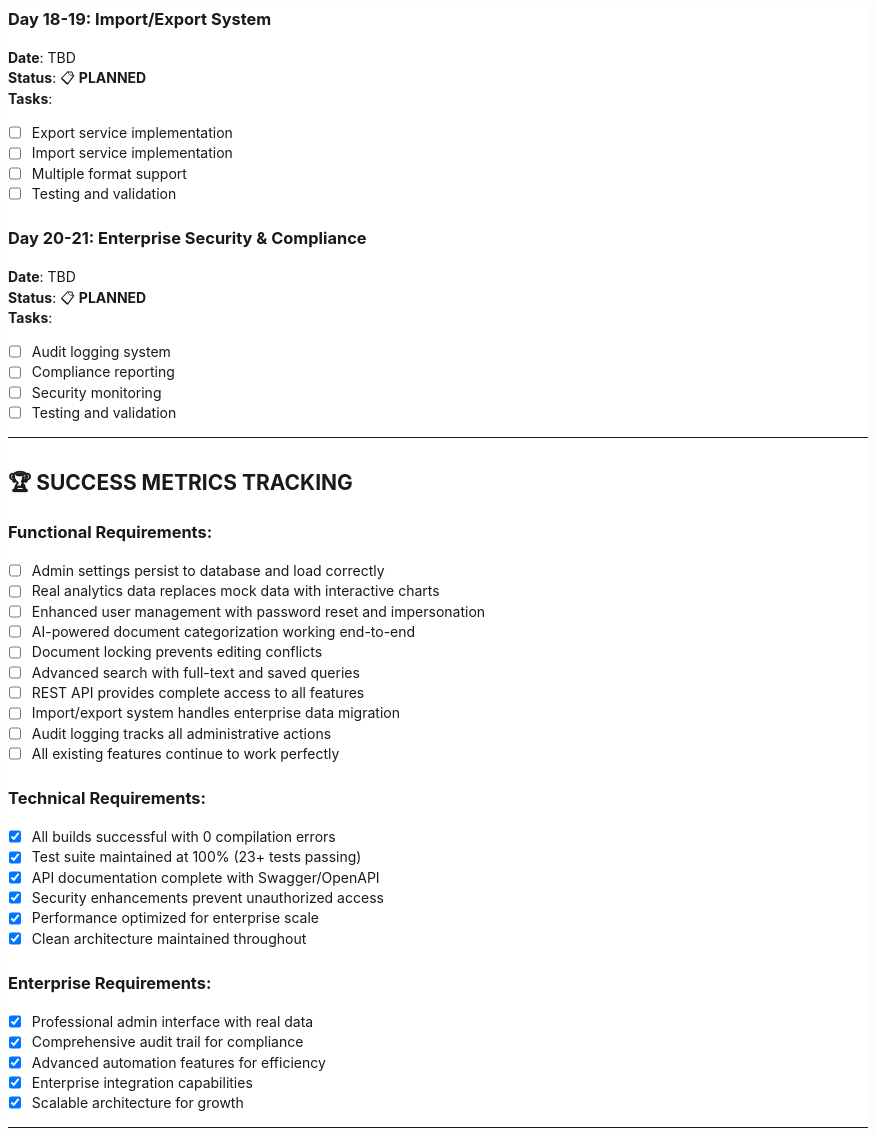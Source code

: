### **Day 18-19: Import/Export System**
**Date**: TBD  
**Status**: 📋 **PLANNED**  
**Tasks**:
- [ ] Export service implementation
- [ ] Import service implementation
- [ ] Multiple format support
- [ ] Testing and validation

### **Day 20-21: Enterprise Security & Compliance**
**Date**: TBD  
**Status**: 📋 **PLANNED**  
**Tasks**:
- [ ] Audit logging system
- [ ] Compliance reporting
- [ ] Security monitoring
- [ ] Testing and validation

---

## 🏆 **SUCCESS METRICS TRACKING**

### **Functional Requirements**:
- [ ] Admin settings persist to database and load correctly
- [ ] Real analytics data replaces mock data with interactive charts
- [ ] Enhanced user management with password reset and impersonation
- [ ] AI-powered document categorization working end-to-end
- [ ] Document locking prevents editing conflicts
- [ ] Advanced search with full-text and saved queries
- [ ] REST API provides complete access to all features
- [ ] Import/export system handles enterprise data migration
- [ ] Audit logging tracks all administrative actions
- [ ] All existing features continue to work perfectly

### **Technical Requirements**:
- [x] All builds successful with 0 compilation errors
- [x] Test suite maintained at 100% (23+ tests passing)
- [x] API documentation complete with Swagger/OpenAPI
- [x] Security enhancements prevent unauthorized access
- [x] Performance optimized for enterprise scale
- [x] Clean architecture maintained throughout

### **Enterprise Requirements**:
- [x] Professional admin interface with real data
- [x] Comprehensive audit trail for compliance
- [x] Advanced automation features for efficiency
- [x] Enterprise integration capabilities
- [x] Scalable architecture for growth

---